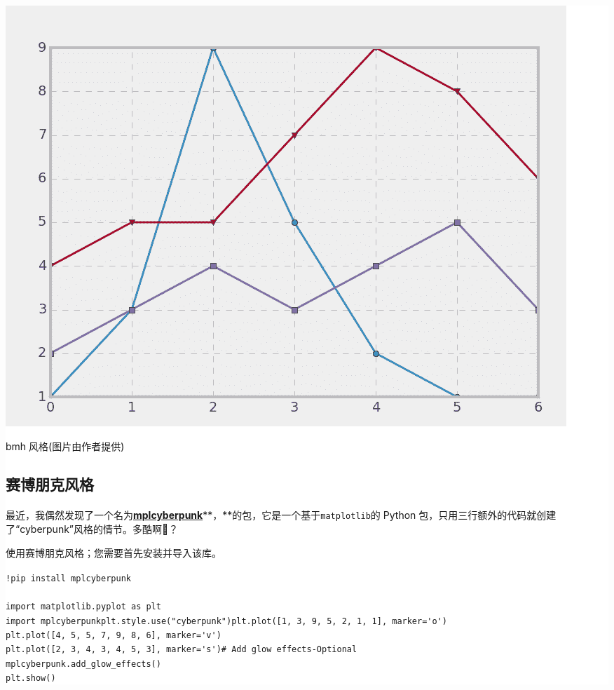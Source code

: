 ![](img/60c52597c98f2bc27940fe8c0432b17c.png)

bmh 风格(图片由作者提供)

## 赛博朋克风格

最近，我偶然发现了一个名为[**mplcyberpunk**](https://github.com/dhaitz/mplcyberpunk)**，**的包，它是一个基于`matplotlib`的 Python 包，只用三行额外的代码就创建了“cyberpunk”风格的情节。多酷啊🤘？

使用赛博朋克风格；您需要首先安装并导入该库。

```
!pip install mplcyberpunk

import matplotlib.pyplot as plt
import mplcyberpunkplt.style.use("cyberpunk")plt.plot([1, 3, 9, 5, 2, 1, 1], marker='o')
plt.plot([4, 5, 5, 7, 9, 8, 6], marker='v')
plt.plot([2, 3, 4, 3, 4, 5, 3], marker='s')# Add glow effects-Optional
mplcyberpunk.add_glow_effects()
plt.show()
```
